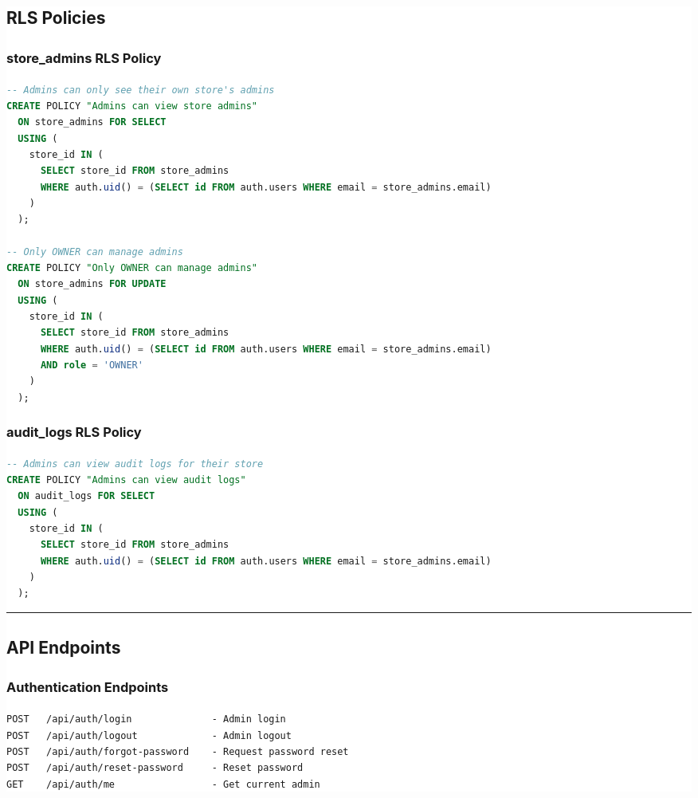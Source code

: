 
## RLS Policies

### store_admins RLS Policy
```sql
-- Admins can only see their own store's admins
CREATE POLICY "Admins can view store admins"
  ON store_admins FOR SELECT
  USING (
    store_id IN (
      SELECT store_id FROM store_admins 
      WHERE auth.uid() = (SELECT id FROM auth.users WHERE email = store_admins.email)
    )
  );

-- Only OWNER can manage admins
CREATE POLICY "Only OWNER can manage admins"
  ON store_admins FOR UPDATE
  USING (
    store_id IN (
      SELECT store_id FROM store_admins 
      WHERE auth.uid() = (SELECT id FROM auth.users WHERE email = store_admins.email)
      AND role = 'OWNER'
    )
  );
```

### audit_logs RLS Policy
```sql
-- Admins can view audit logs for their store
CREATE POLICY "Admins can view audit logs"
  ON audit_logs FOR SELECT
  USING (
    store_id IN (
      SELECT store_id FROM store_admins 
      WHERE auth.uid() = (SELECT id FROM auth.users WHERE email = store_admins.email)
    )
  );
```

---

## API Endpoints

### Authentication Endpoints
```
POST   /api/auth/login              - Admin login
POST   /api/auth/logout             - Admin logout
POST   /api/auth/forgot-password    - Request password reset
POST   /api/auth/reset-password     - Reset password
GET    /api/auth/me                 - Get current admin
```
